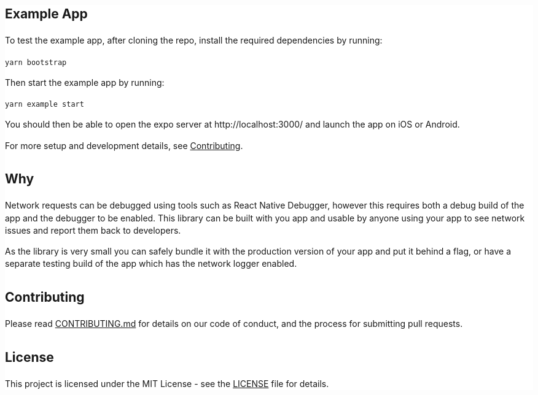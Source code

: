## Example App

To test the example app, after cloning the repo, install the required dependencies by running:

```sh
yarn bootstrap
```

Then start the example app by running:

```sh
yarn example start
```

You should then be able to open the expo server at http://localhost:3000/ and launch the app on iOS or Android.

For more setup and development details, see [Contributing](#Contributing).

## Why

Network requests can be debugged using tools such as React Native Debugger, however this requires both a debug build of the app and the debugger to be enabled. This library can be built with you app and usable by anyone using your app to see network issues and report them back to developers.

As the library is very small you can safely bundle it with the production version of your app and put it behind a flag, or have a separate testing build of the app which has the network logger enabled.

## Contributing

Please read [CONTRIBUTING.md](CONTRIBUTING.md) for details on our code of conduct, and the process for submitting pull requests.

## License

This project is licensed under the MIT License - see the [LICENSE](LICENSE) file for details.
